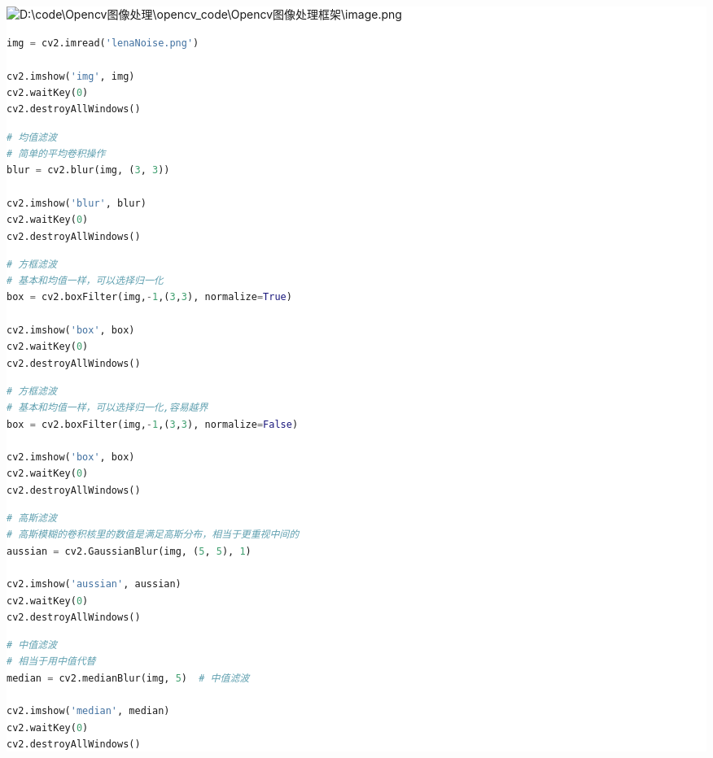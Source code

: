 ![D:\code\Opencv图像处理\opencv_code\Opencv图像处理框架\image.png](attachment:image.png)


```python
img = cv2.imread('lenaNoise.png')

cv2.imshow('img', img)
cv2.waitKey(0)
cv2.destroyAllWindows()
```


```python
# 均值滤波
# 简单的平均卷积操作
blur = cv2.blur(img, (3, 3))

cv2.imshow('blur', blur)
cv2.waitKey(0)
cv2.destroyAllWindows()
```


```python
# 方框滤波
# 基本和均值一样，可以选择归一化
box = cv2.boxFilter(img,-1,(3,3), normalize=True)  

cv2.imshow('box', box)
cv2.waitKey(0)
cv2.destroyAllWindows()
```


```python
# 方框滤波
# 基本和均值一样，可以选择归一化,容易越界
box = cv2.boxFilter(img,-1,(3,3), normalize=False)  

cv2.imshow('box', box)
cv2.waitKey(0)
cv2.destroyAllWindows()
```


```python
# 高斯滤波
# 高斯模糊的卷积核里的数值是满足高斯分布，相当于更重视中间的
aussian = cv2.GaussianBlur(img, (5, 5), 1)  

cv2.imshow('aussian', aussian)
cv2.waitKey(0)
cv2.destroyAllWindows()
```


```python
# 中值滤波
# 相当于用中值代替
median = cv2.medianBlur(img, 5)  # 中值滤波

cv2.imshow('median', median)
cv2.waitKey(0)
cv2.destroyAllWindows()
```
